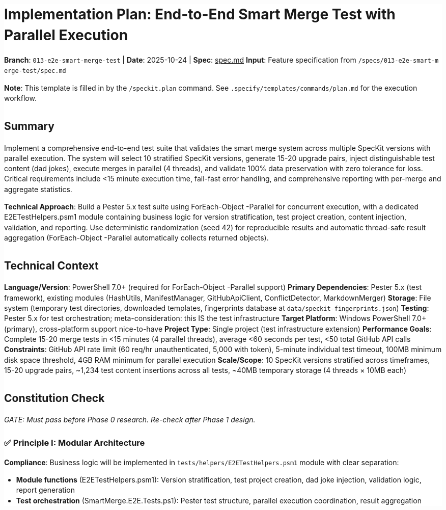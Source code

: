 # Implementation Plan: End-to-End Smart Merge Test with Parallel Execution

**Branch**: `013-e2e-smart-merge-test` | **Date**: 2025-10-24 | **Spec**: [spec.md](spec.md)
**Input**: Feature specification from `/specs/013-e2e-smart-merge-test/spec.md`

**Note**: This template is filled in by the `/speckit.plan` command. See `.specify/templates/commands/plan.md` for the execution workflow.

## Summary

Implement a comprehensive end-to-end test suite that validates the smart merge system across multiple SpecKit versions with parallel execution. The system will select 10 stratified SpecKit versions, generate 15-20 upgrade pairs, inject distinguishable test content (dad jokes), execute merges in parallel (4 threads), and validate 100% data preservation with zero tolerance for loss. Critical requirements include <15 minute execution time, fail-fast error handling, and comprehensive reporting with per-merge and aggregate statistics.

**Technical Approach**: Build a Pester 5.x test suite using ForEach-Object -Parallel for concurrent execution, with a dedicated E2ETestHelpers.psm1 module containing business logic for version stratification, test project creation, content injection, validation, and reporting. Use deterministic randomization (seed 42) for reproducible results and automatic thread-safe result aggregation (ForEach-Object -Parallel automatically collects returned objects).

## Technical Context

**Language/Version**: PowerShell 7.0+ (required for ForEach-Object -Parallel support)
**Primary Dependencies**: Pester 5.x (test framework), existing modules (HashUtils, ManifestManager, GitHubApiClient, ConflictDetector, MarkdownMerger)
**Storage**: File system (temporary test directories, downloaded templates, fingerprints database at `data/speckit-fingerprints.json`)
**Testing**: Pester 5.x for test orchestration; meta-consideration: this IS the test infrastructure
**Target Platform**: Windows PowerShell 7.0+ (primary), cross-platform support nice-to-have
**Project Type**: Single project (test infrastructure extension)
**Performance Goals**: Complete 15-20 merge tests in <15 minutes (4 parallel threads), average <60 seconds per test, <50 total GitHub API calls
**Constraints**: GitHub API rate limit (60 req/hr unauthenticated, 5,000 with token), 5-minute individual test timeout, 100MB minimum disk space threshold, 4GB RAM minimum for parallel execution
**Scale/Scope**: 10 SpecKit versions stratified across timeframes, 15-20 upgrade pairs, ~1,234 test content insertions across all tests, ~40MB temporary storage (4 threads × 10MB each)

## Constitution Check

*GATE: Must pass before Phase 0 research. Re-check after Phase 1 design.*

### ✅ Principle I: Modular Architecture

**Compliance**: Business logic will be implemented in `tests/helpers/E2ETestHelpers.psm1` module with clear separation:

- **Module functions** (E2ETestHelpers.psm1): Version stratification, test project creation, dad joke injection, validation logic, report generation
- **Test orchestration** (SmartMerge.E2E.Tests.ps1): Pester test structure, parallel execution coordination, result aggregation
